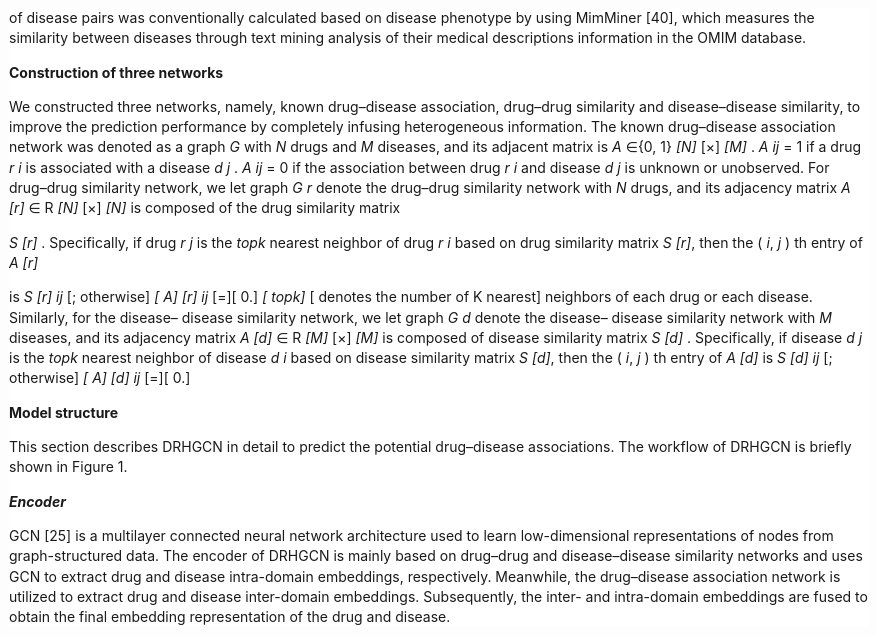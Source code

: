 of disease pairs was conventionally calculated based on disease
phenotype by using MimMiner [40], which measures the similarity between diseases through text mining analysis of their
medical descriptions information in the OMIM database.


**Construction of three networks**


We constructed three networks, namely, known drug–disease
association, drug–drug similarity and disease–disease similarity,
to improve the prediction performance by completely infusing
heterogeneous information. The known drug–disease association network was denoted as a graph _G_ with _N_ drugs and _M_
diseases, and its adjacent matrix is _A_ ∈{0, 1} _[N]_ [×] _[M]_ . _A_ _ij_ = 1 if a
drug _r_ _i_ is associated with a disease _d_ _j_ . _A_ _ij_ = 0 if the association
between drug _r_ _i_ and disease _d_ _j_ is unknown or unobserved.
For drug–drug similarity network, we let graph _G_ _r_ denote the
drug–drug similarity network with _N_ drugs, and its adjacency
matrix _A_ _[r]_ ∈ R _[N]_ [×] _[N]_ is composed of the drug similarity matrix



_S_ _[r]_ . Specifically, if drug _r_ _j_ is the _topk_ nearest neighbor of drug _r_ _i_
based on drug similarity matrix _S_ _[r]_, then the ( _i_, _j_ ) th entry of _A_ _[r]_

is _S_ _[r]_ _ij_ [; otherwise] _[ A]_ _[r]_ _ij_ [=][ 0.] _[ topk]_ [ denotes the number of K nearest]
neighbors of each drug or each disease. Similarly, for the disease–
disease similarity network, we let graph _G_ _d_ denote the disease–
disease similarity network with _M_ diseases, and its adjacency
matrix _A_ _[d]_ ∈ R _[M]_ [×] _[M]_ is composed of disease similarity matrix _S_ _[d]_ .
Specifically, if disease _d_ _j_ is the _topk_ nearest neighbor of disease
_d_ _i_ based on disease similarity matrix _S_ _[d]_, then the ( _i_, _j_ ) th entry of
_A_ _[d]_ is _S_ _[d]_ _ij_ [; otherwise] _[ A]_ _[d]_ _ij_ [=][ 0.]


**Model structure**


This section describes DRHGCN in detail to predict the potential
drug–disease associations. The workflow of DRHGCN is briefly
shown in Figure 1.


_**Encoder**_


GCN [25] is a multilayer connected neural network architecture
used to learn low-dimensional representations of nodes from
graph-structured data. The encoder of DRHGCN is mainly based
on drug–drug and disease–disease similarity networks and uses
GCN to extract drug and disease intra-domain embeddings,
respectively. Meanwhile, the drug–disease association network
is utilized to extract drug and disease inter-domain embeddings.
Subsequently, the inter- and intra-domain embeddings are fused
to obtain the final embedding representation of the drug and
disease.
